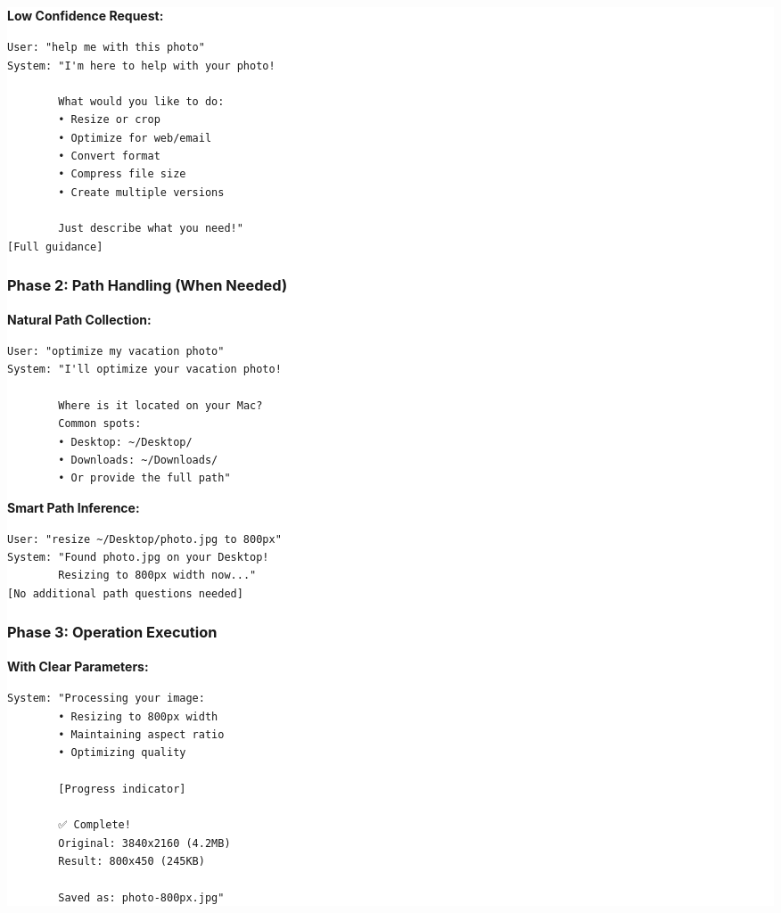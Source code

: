 **Low Confidence Request:**
```
User: "help me with this photo"
System: "I'm here to help with your photo!
        
        What would you like to do:
        • Resize or crop
        • Optimize for web/email
        • Convert format
        • Compress file size
        • Create multiple versions
        
        Just describe what you need!"
[Full guidance]
```

### Phase 2: Path Handling (When Needed)

**Natural Path Collection:**
```
User: "optimize my vacation photo"
System: "I'll optimize your vacation photo!
        
        Where is it located on your Mac?
        Common spots:
        • Desktop: ~/Desktop/
        • Downloads: ~/Downloads/
        • Or provide the full path"
```

**Smart Path Inference:**
```
User: "resize ~/Desktop/photo.jpg to 800px"
System: "Found photo.jpg on your Desktop!
        Resizing to 800px width now..."
[No additional path questions needed]
```

### Phase 3: Operation Execution

**With Clear Parameters:**
```
System: "Processing your image:
        • Resizing to 800px width
        • Maintaining aspect ratio
        • Optimizing quality
        
        [Progress indicator]
        
        ✅ Complete! 
        Original: 3840x2160 (4.2MB)
        Result: 800x450 (245KB)
        
        Saved as: photo-800px.jpg"
```
